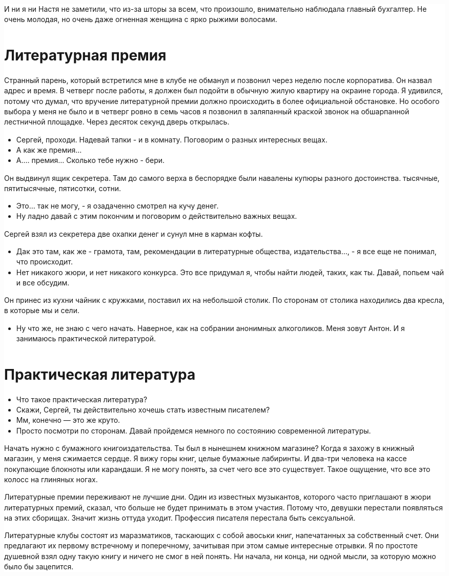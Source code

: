 И ни я ни Настя не заметили, что из-за шторы за всем, что произошло, внимательно наблюдала главный бухгалтер. Не очень молодая, но очень даже огненная женщина с ярко рыжими волосами.
# <a name="_sq7scn3zt52o"></a>Литературная премия
Странный парень, который встретился мне в клубе не обманул и позвонил через неделю после корпоратива. Он назвал адрес и время.  В четверг после работы, я должен был подойти в обычную жилую квартиру на окраине города. Я удивился, потому что думал, что вручение литературной премии должно происходить в более официальной обстановке. Но особого выбора у меня не было и в четверг ровно в семь часов я позвонил в заляпанный краской звонок на обшарпанной лестничной площадке. Через десяток секунд дверь открылась.

- Сергей, проходи. Надевай тапки - и в комнату. Поговорим о разных интересных вещах.
- А как же премия...
- А.… премия… Сколько тебе нужно - бери. 

Он выдвинул ящик секретера. Там до самого верха в беспорядке были навалены купюры разного достоинства. тысячные, пятитысячные, пятисотки, сотни.

- Это… так не могу, - я озадаченно смотрел на кучу денег. 
- Ну ладно давай с этим покончим и поговорим о действительно важных вещах.

Сергей взял из секретера две охапки денег и сунул мне в карман кофты.

- Дак это там, как же - грамота, там, рекомендации в литературные общества, издательства…, - я все еще не понимал, что происходит.
- Нет никакого жюри, и нет никакого конкурса. Это все придумал я, чтобы найти людей, таких, как ты. Давай, попьем чай и все обсудим. 

Он принес из кухни чайник с кружками, поставил их на небольшой столик. По сторонам от столика находились два кресла, в которые мы и сели.

- Ну что же, не знаю с чего начать. Наверное, как на собрании анонимных алкоголиков. Меня зовут Антон. И я занимаюсь практической литературой.
# <a name="_igyxe7bdvqgs"></a>Практическая литература
- Что такое практическая литература?
- Скажи, Сергей, ты действительно хочешь стать известным писателем?
- Мм, конечно — это же круто.
- Просто посмотри по сторонам. Давай пройдемся немного по состоянию современной литературы. 

Начать нужно с бумажного книгоиздательства. Ты был в нынешнем книжном магазине? Когда я захожу в книжный магазин, у меня сжимается сердце. Я вижу горы книг, целые бумажные лабиринты. И два-три человека на кассе покупающие блокноты или карандаши. Я не могу понять, за счет чего все это существует. Такое ощущение, что все это колосс на глиняных ногах.

Литературные премии переживают не лучшие дни. Один из известных музыкантов, которого часто приглашают в жюри литературных премий, сказал, что больше не будет принимать в этом участия. Потому что, девушки перестали появляться на этих сборищах. Значит жизнь оттуда уходит. Профессия писателя перестала быть сексуальной.

Литературные клубы состоят из маразматиков, таскающих с собой авоськи книг, напечатанных за собственный счет. Они предлагают их первому встречному и поперечному, зачитывая при этом самые интересные отрывки. Я по простоте душевной взял одну такую книгу и ничего не смог в ней понять. Ни начала, ни конца, ни одной мысли, за которую можно было бы зацепится.
